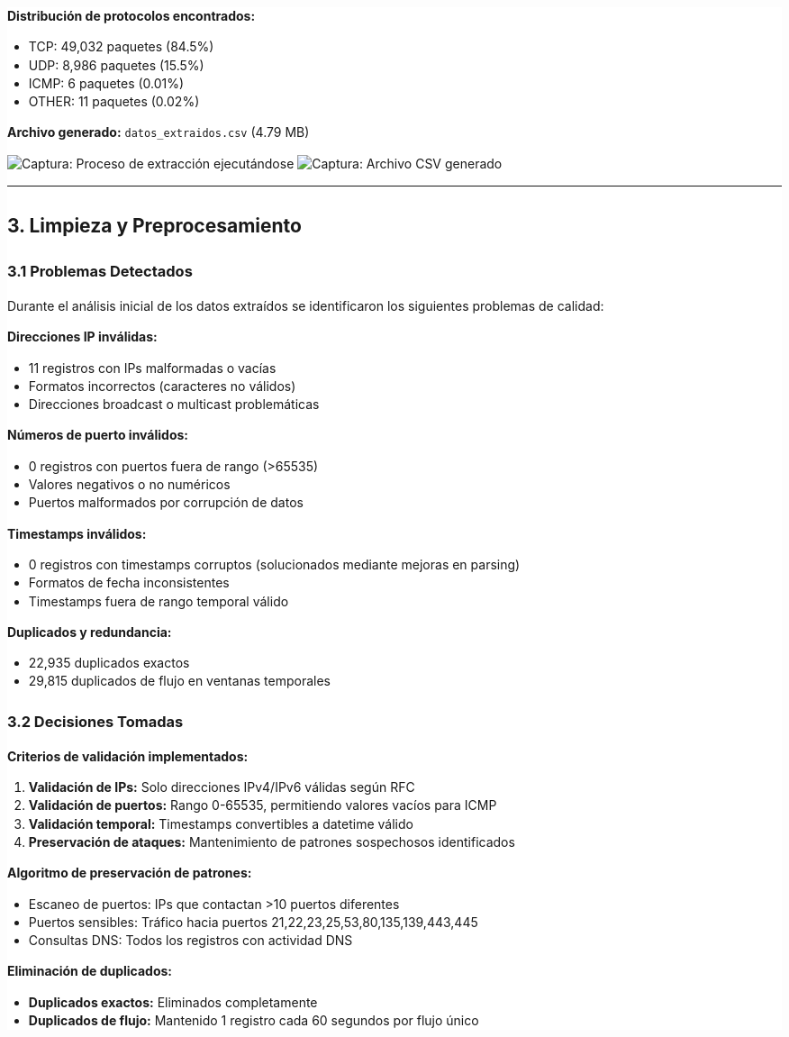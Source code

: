 **Distribución de protocolos encontrados:**
- TCP: 49,032 paquetes (84.5%)
- UDP: 8,986 paquetes (15.5%)
- ICMP: 6 paquetes (0.01%)
- OTHER: 11 paquetes (0.02%)

**Archivo generado:** `datos_extraidos.csv` (4.79 MB)

![Captura: Proceso de extracción ejecutándose](capturas/fase1_extraccion_proceso.png)
![Captura: Archivo CSV generado](capturas/fase1_archivo_generado.png)

---

## 3. Limpieza y Preprocesamiento

### 3.1 Problemas Detectados

Durante el análisis inicial de los datos extraídos se identificaron los siguientes problemas de calidad:

**Direcciones IP inválidas:**
- 11 registros con IPs malformadas o vacías
- Formatos incorrectos (caracteres no válidos)
- Direcciones broadcast o multicast problemáticas

**Números de puerto inválidos:**
- 0 registros con puertos fuera de rango (>65535)
- Valores negativos o no numéricos
- Puertos malformados por corrupción de datos

**Timestamps inválidos:**
- 0 registros con timestamps corruptos (solucionados mediante mejoras en parsing)
- Formatos de fecha inconsistentes
- Timestamps fuera de rango temporal válido

**Duplicados y redundancia:**
- 22,935 duplicados exactos
- 29,815 duplicados de flujo en ventanas temporales

### 3.2 Decisiones Tomadas

**Criterios de validación implementados:**

1. **Validación de IPs:** Solo direcciones IPv4/IPv6 válidas según RFC
2. **Validación de puertos:** Rango 0-65535, permitiendo valores vacíos para ICMP
3. **Validación temporal:** Timestamps convertibles a datetime válido
4. **Preservación de ataques:** Mantenimiento de patrones sospechosos identificados

**Algoritmo de preservación de patrones:**
- Escaneo de puertos: IPs que contactan >10 puertos diferentes
- Puertos sensibles: Tráfico hacia puertos 21,22,23,25,53,80,135,139,443,445
- Consultas DNS: Todos los registros con actividad DNS

**Eliminación de duplicados:**
- **Duplicados exactos:** Eliminados completamente
- **Duplicados de flujo:** Mantenido 1 registro cada 60 segundos por flujo único
